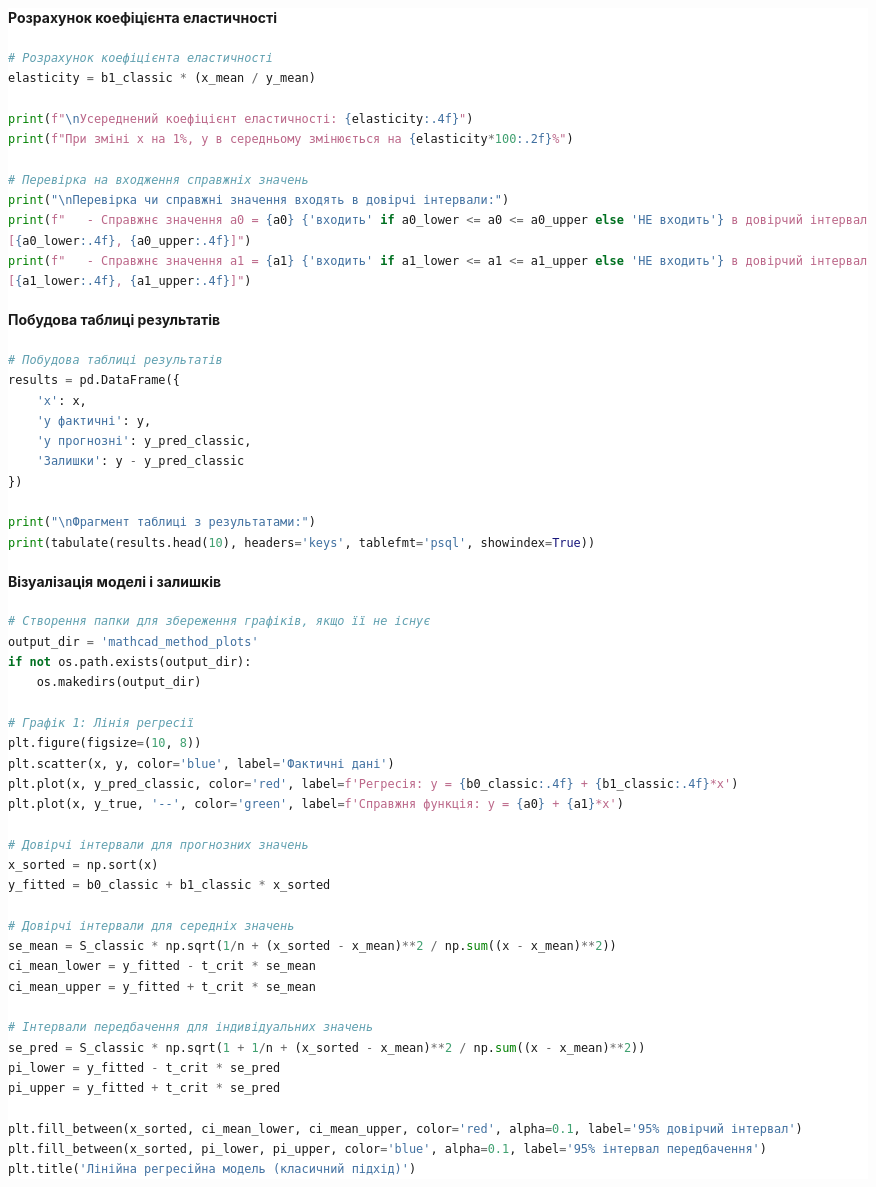 #### Розрахунок коефіцієнта еластичності

```python
# Розрахунок коефіцієнта еластичності
elasticity = b1_classic * (x_mean / y_mean)

print(f"\nУсереднений коефіцієнт еластичності: {elasticity:.4f}")
print(f"При зміні x на 1%, y в середньому змінюється на {elasticity*100:.2f}%")

# Перевірка на входження справжніх значень
print("\nПеревірка чи справжні значення входять в довірчі інтервали:")
print(f"   - Справжнє значення a0 = {a0} {'входить' if a0_lower <= a0 <= a0_upper else 'НЕ входить'} в довірчий інтервал [{a0_lower:.4f}, {a0_upper:.4f}]")
print(f"   - Справжнє значення a1 = {a1} {'входить' if a1_lower <= a1 <= a1_upper else 'НЕ входить'} в довірчий інтервал [{a1_lower:.4f}, {a1_upper:.4f}]")
```

#### Побудова таблиці результатів

```python
# Побудова таблиці результатів
results = pd.DataFrame({
    'x': x,
    'y фактичні': y,
    'y прогнозні': y_pred_classic,
    'Залишки': y - y_pred_classic
})

print("\nФрагмент таблиці з результатами:")
print(tabulate(results.head(10), headers='keys', tablefmt='psql', showindex=True))
```

#### Візуалізація моделі і залишків

```python
# Створення папки для збереження графіків, якщо її не існує
output_dir = 'mathcad_method_plots'
if not os.path.exists(output_dir):
    os.makedirs(output_dir)

# Графік 1: Лінія регресії
plt.figure(figsize=(10, 8))
plt.scatter(x, y, color='blue', label='Фактичні дані')
plt.plot(x, y_pred_classic, color='red', label=f'Регресія: y = {b0_classic:.4f} + {b1_classic:.4f}*x')
plt.plot(x, y_true, '--', color='green', label=f'Справжня функція: y = {a0} + {a1}*x')

# Довірчі інтервали для прогнозних значень
x_sorted = np.sort(x)
y_fitted = b0_classic + b1_classic * x_sorted

# Довірчі інтервали для середніх значень
se_mean = S_classic * np.sqrt(1/n + (x_sorted - x_mean)**2 / np.sum((x - x_mean)**2))
ci_mean_lower = y_fitted - t_crit * se_mean
ci_mean_upper = y_fitted + t_crit * se_mean

# Інтервали передбачення для індивідуальних значень
se_pred = S_classic * np.sqrt(1 + 1/n + (x_sorted - x_mean)**2 / np.sum((x - x_mean)**2))
pi_lower = y_fitted - t_crit * se_pred
pi_upper = y_fitted + t_crit * se_pred

plt.fill_between(x_sorted, ci_mean_lower, ci_mean_upper, color='red', alpha=0.1, label='95% довірчий інтервал')
plt.fill_between(x_sorted, pi_lower, pi_upper, color='blue', alpha=0.1, label='95% інтервал передбачення')
plt.title('Лінійна регресійна модель (класичний підхід)')
```
